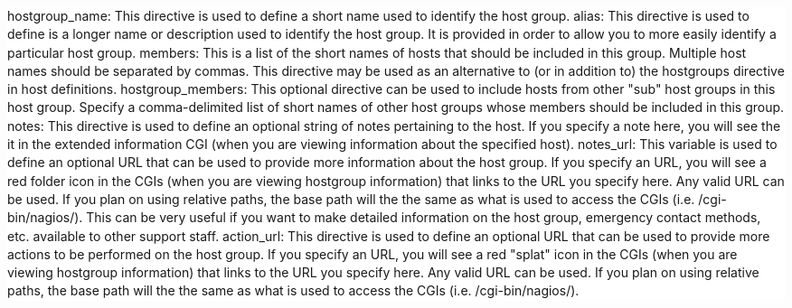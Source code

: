 hostgroup_name:	This directive is used to define a short name used to identify the host group.
alias:	This directive is used to define is a longer name or description used to identify the host group. It is provided in order to allow you to more easily identify a particular host group.
members:	This is a list of the short names of hosts that should be included in this group. Multiple host names should be separated by commas. This directive may be used as an alternative to (or in addition to) the hostgroups directive in host definitions.
hostgroup_members:  	This optional directive can be used to include hosts from other "sub" host groups in this host group. Specify a comma-delimited list of short names of other host groups whose members should be included in this group.
notes:	This directive is used to define an optional string of notes pertaining to the host. If you specify a note here, you will see the it in the extended information CGI (when you are viewing information about the specified host).
notes_url:	This variable is used to define an optional URL that can be used to provide more information about the host group. If you specify an URL, you will see a red folder icon in the CGIs (when you are viewing hostgroup information) that links to the URL you specify here. Any valid URL can be used. If you plan on using relative paths, the base path will the the same as what is used to access the CGIs (i.e. /cgi-bin/nagios/). This can be very useful if you want to make detailed information on the host group, emergency contact methods, etc. available to other support staff.
action_url:	This directive is used to define an optional URL that can be used to provide more actions to be performed on the host group. If you specify an URL, you will see a red "splat" icon in the CGIs (when you are viewing hostgroup information) that links to the URL you specify here. Any valid URL can be used. If you plan on using relative paths, the base path will the the same as what is used to access the CGIs (i.e. /cgi-bin/nagios/).

